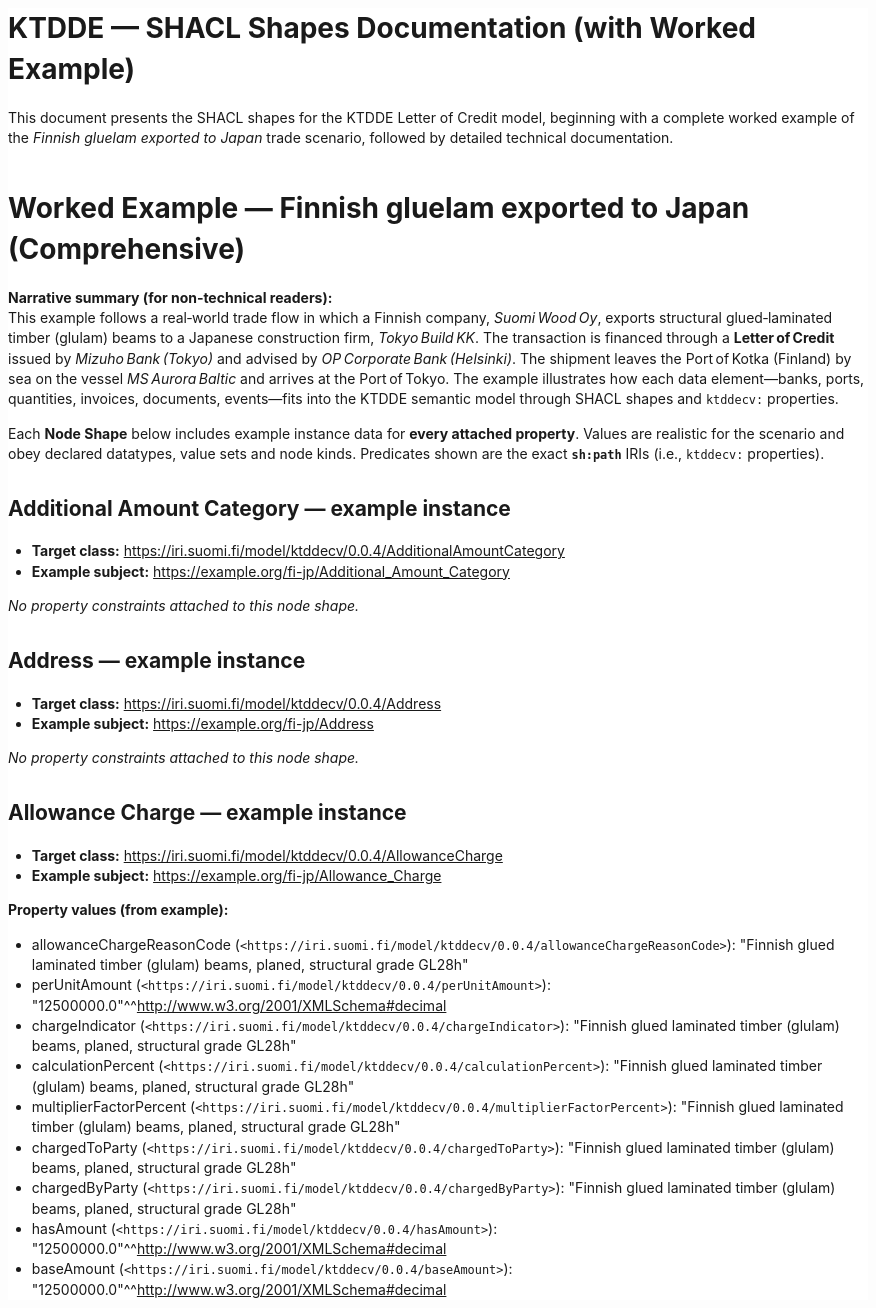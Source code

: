 # KTDDE — SHACL Shapes Documentation (with Worked Example)

This document presents the SHACL shapes for the KTDDE Letter of Credit model, beginning with a complete worked example of the *Finnish gluelam exported to Japan* trade scenario, followed by detailed technical documentation.


# Worked Example — Finnish gluelam exported to Japan (Comprehensive)
**Narrative summary (for non‑technical readers):**  
This example follows a real‑world trade flow in which a Finnish company, *Suomi Wood Oy*, exports structural glued‑laminated timber (glulam) beams to a Japanese construction firm, *Tokyo Build KK*. The transaction is financed through a **Letter of Credit** issued by *Mizuho Bank (Tokyo)* and advised by *OP Corporate Bank (Helsinki)*. The shipment leaves the Port of Kotka (Finland) by sea on the vessel *MS Aurora Baltic* and arrives at the Port of Tokyo. The example illustrates how each data element—banks, ports, quantities, invoices, documents, events—fits into the KTDDE semantic model through SHACL shapes and `ktddecv:` properties.


Each **Node Shape** below includes example instance data for **every attached property**. Values are realistic for the scenario and obey declared datatypes, value sets and node kinds. Predicates shown are the exact **`sh:path`** IRIs (i.e., `ktddecv:` properties).

## Additional Amount Category — example instance
- **Target class:** <https://iri.suomi.fi/model/ktddecv/0.0.4/AdditionalAmountCategory>
- **Example subject:** <https://example.org/fi-jp/Additional_Amount_Category>

_No property constraints attached to this node shape._

## Address — example instance
- **Target class:** <https://iri.suomi.fi/model/ktddecv/0.0.4/Address>
- **Example subject:** <https://example.org/fi-jp/Address>

_No property constraints attached to this node shape._

## Allowance Charge — example instance
- **Target class:** <https://iri.suomi.fi/model/ktddecv/0.0.4/AllowanceCharge>
- **Example subject:** <https://example.org/fi-jp/Allowance_Charge>

**Property values (from example):**
- allowanceChargeReasonCode (`<https://iri.suomi.fi/model/ktddecv/0.0.4/allowanceChargeReasonCode>`): "Finnish glued laminated timber (glulam) beams, planed, structural grade GL28h"
- perUnitAmount (`<https://iri.suomi.fi/model/ktddecv/0.0.4/perUnitAmount>`): "12500000.0"^^<http://www.w3.org/2001/XMLSchema#decimal>
- chargeIndicator (`<https://iri.suomi.fi/model/ktddecv/0.0.4/chargeIndicator>`): "Finnish glued laminated timber (glulam) beams, planed, structural grade GL28h"
- calculationPercent (`<https://iri.suomi.fi/model/ktddecv/0.0.4/calculationPercent>`): "Finnish glued laminated timber (glulam) beams, planed, structural grade GL28h"
- multiplierFactorPercent (`<https://iri.suomi.fi/model/ktddecv/0.0.4/multiplierFactorPercent>`): "Finnish glued laminated timber (glulam) beams, planed, structural grade GL28h"
- chargedToParty (`<https://iri.suomi.fi/model/ktddecv/0.0.4/chargedToParty>`): "Finnish glued laminated timber (glulam) beams, planed, structural grade GL28h"
- chargedByParty (`<https://iri.suomi.fi/model/ktddecv/0.0.4/chargedByParty>`): "Finnish glued laminated timber (glulam) beams, planed, structural grade GL28h"
- hasAmount (`<https://iri.suomi.fi/model/ktddecv/0.0.4/hasAmount>`): "12500000.0"^^<http://www.w3.org/2001/XMLSchema#decimal>
- baseAmount (`<https://iri.suomi.fi/model/ktddecv/0.0.4/baseAmount>`): "12500000.0"^^<http://www.w3.org/2001/XMLSchema#decimal>
